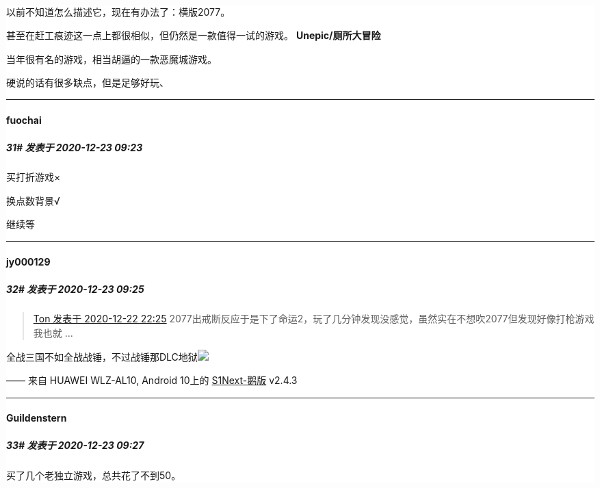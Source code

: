 以前不知道怎么描述它，现在有办法了：横版2077。

甚至在赶工痕迹这一点上都很相似，但仍然是一款值得一试的游戏。
<strong>Unepic/厕所大冒险</strong>

当年很有名的游戏，相当胡逼的一款恶魔城游戏。

硬说的话有很多缺点，但是足够好玩、







*****

####  fuochai  
##### 31#       发表于 2020-12-23 09:23




买打折游戏×

换点数背景√

继续等







*****

####  jy000129  
##### 32#       发表于 2020-12-23 09:25



<blockquote><a href="httphttps://bbs.saraba1st.com/2b/forum.php?mod=redirect&amp;goto=findpost&amp;pid=49812365&amp;ptid=1979043" target="_blank">Ton 发表于 2020-12-22 22:25</a>
2077出戒断反应于是下了命运2，玩了几分钟发现没感觉，虽然实在不想吹2077但发现好像打枪游戏我也就 ...</blockquote>
全战三国不如全战战锤，不过战锤那DLC地狱<img src="https://static.saraba1st.com/image/smiley/face2017/018.png" referrerpolicy="no-referrer">

—— 来自 HUAWEI WLZ-AL10, Android 10上的 [S1Next-鹅版](https://github.com/ykrank/S1-Next/releases) v2.4.3







*****

####  Guildenstern  
##### 33#       发表于 2020-12-23 09:27




买了几个老独立游戏，总共花了不到50。



